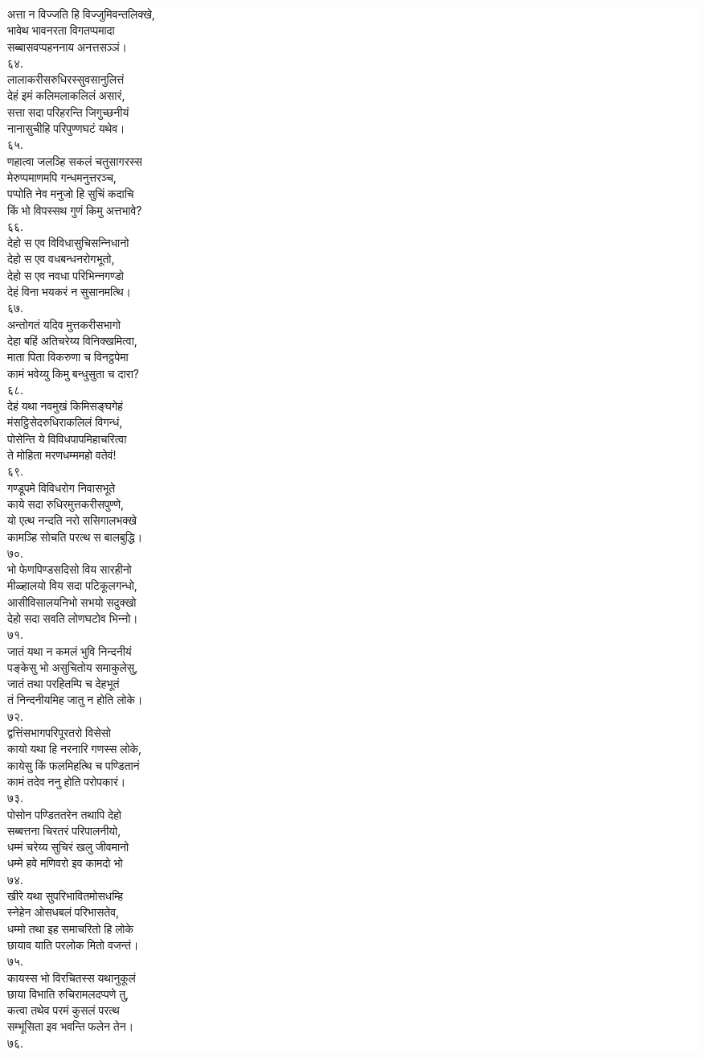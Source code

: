 अत्ता न विज्‍जति हि विज्‍जुमिवन्तलिक्खे,  
भावेथ भावनरता विगतप्पमादा  
सब्बासवप्पहननाय अनत्तसञ्‍ञं।  
६४.  
लालाकरीसरुधिरस्सुवसानुलित्तं  
देहं इमं कलिमलाकलिलं असारं,  
सत्ता सदा परिहरन्ति जिगुच्छनीयं  
नानासुचीहि परिपुण्णघटं यथेव।  
६५.  
णहात्वा जलञ्हि सकलं चतुसागरस्स  
मेरुप्पमाणमपि गन्धमनुत्तरञ्‍च,  
पप्पोति नेव मनुजो हि सुचिं कदाचि  
किं भो विपस्सथ गुणं किमु अत्तभावे?  
६६.  
देहो स एव विविधासुचिसन्‍निधानो  
देहो स एव वधबन्धनरोगभूतो,  
देहो स एव नवधा परिभिन्‍नगण्डो  
देहं विना भयकरं न सुसानमत्थि।  
६७.  
अन्तोगतं यदिव मुत्तकरीसभागो  
देहा बहिं अतिचरेय्य विनिक्खमित्वा,  
माता पिता विकरुणा च विनट्ठपेमा  
कामं भवेय्यु किमु बन्धुसुता च दारा?  
६८.  
देहं यथा नवमुखं किमिसङ्घगेहं  
मंसट्ठिसेदरुधिराकलिलं विगन्धं,  
पोसेन्ति ये विविधपापमिहाचरित्वा  
ते मोहिता मरणधम्ममहो वतेवं!  
६९.  
गण्डूपमे विविधरोग निवासभूते  
काये सदा रुधिरमुत्तकरीसपुण्णे,  
यो एत्थ नन्दति नरो ससिगालभक्खे  
कामञ्हि सोचति परत्थ स बालबुद्धि।  
७०.  
भो फेणपिण्डसदिसो विय सारहीनो  
मीळ्हालयो विय सदा पटिकूलगन्धो,  
आसीविसालयनिभो सभयो सदुक्खो  
देहो सदा सवति लोणघटोव भिन्‍नो।  
७१.  
जातं यथा न कमलं भुवि निन्दनीयं  
पङ्केसु भो असुचितोय समाकुलेसु,  
जातं तथा परहितम्पि च देहभूतं  
तं निन्दनीयमिह जातु न होति लोके।  
७२.  
द्वत्तिंसभागपरिपूरतरो विसेसो  
कायो यथा हि नरनारि गणस्स लोके,  
कायेसु किं फलमिहत्थि च पण्डितानं  
कामं तदेव ननु होति परोपकारं।  
७३.  
पोसोन पण्डिततरेन तथापि देहो  
सब्बत्तना चिरतरं परिपालनीयो,  
धम्मं चरेय्य सुचिरं खलु जीवमानो  
धम्मे हवे मणिवरो इव कामदो भो  
७४.  
खीरे यथा सुपरिभावितमोसधम्हि  
स्नेहेन ओसधबलं परिभासतेव,  
धम्मो तथा इह समाचरितो हि लोके  
छायाव याति परलोक मितो वजन्तं।  
७५.  
कायस्स भो विरचितस्स यथानुकूलं  
छाया विभाति रुचिरामलदप्पणे तु,  
कत्वा तथेव परमं कुसलं परत्थ  
सम्भूसिता इव भवन्ति फलेन तेन।  
७६.  